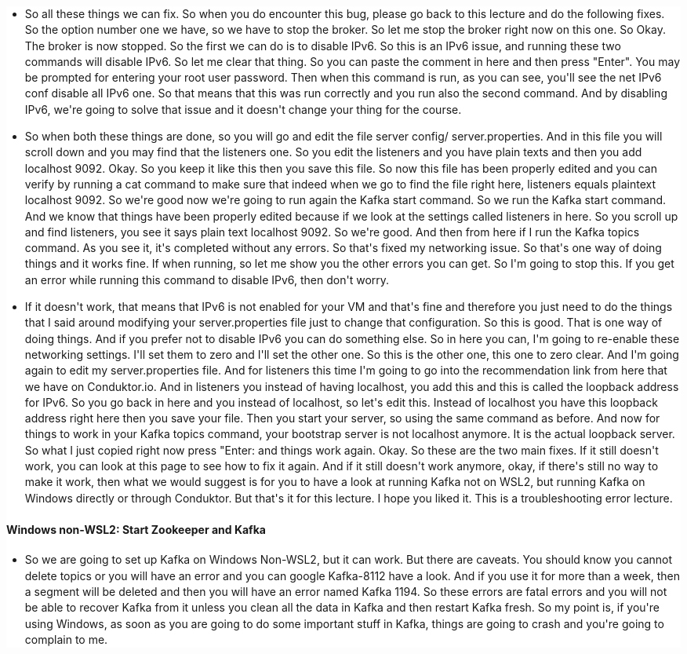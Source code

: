 * So all these things we can fix. So when you do encounter this bug, please go back to this lecture and do the following fixes. So the option number one we have, so we have to stop the broker. So let me stop the broker right now on this one. So Okay. The broker is now stopped. So the first we can do is to disable IPv6. So this is an IPv6 issue, and running these two commands will disable IPv6. So let me clear that thing. So you can paste the comment in here and then press "Enter". You may be prompted for entering your root user password. Then when this command is run, as you can see, you'll see the net IPv6 conf disable all IPv6 one. So that means that this was run correctly and you run also the second command. And by disabling IPv6, we're going to solve that issue and it doesn't change your thing for the course. 

* So when both these things are done, so you will go and edit the file server config/ server.properties. And in this file you will scroll down and you may find that the listeners one. So you edit the listeners and you have plain texts and then you add localhost 9092. Okay. So you keep it like this then you save this file. So now this file has been properly edited and you can verify by running a cat command to make sure that indeed when we go to find the file right here, listeners equals plaintext localhost 9092. So we're good now we're going to run again the Kafka start command. So we run the Kafka start command. And we know that things have been properly edited because if we look at the settings called listeners in here. So you scroll up and find listeners, you see it says plain text localhost 9092. So we're good. And then from here if I run the Kafka topics command. As you see it, it's completed without any errors. So that's fixed my networking issue. So that's one way of doing things and it works fine. If when running, so let me show you the other errors you can get. So I'm going to stop this. If you get an error while running this command to disable IPv6, then don't worry. 

* If it doesn't work, that means that IPv6 is not enabled for your VM and that's fine and therefore you just need to do the things that I said around modifying your server.properties file just to change that configuration. So this is good. That is one way of doing things. And if you prefer not to disable IPv6 you can do something else. So in here you can, I'm going to re-enable these networking settings. I'll set them to zero and I'll set the other one. So this is the other one, this one to zero clear. And I'm going again to edit my server.properties file. And for listeners this time I'm going to go into the recommendation link from here that we have on Conduktor.io. And in listeners you instead of having localhost, you add this and this is called the loopback address for IPv6. So you go back in here and you instead of localhost, so let's edit this. Instead of localhost you have this loopback address right here then you save your file. Then you start your server, so using the same command as before. And now for things to work in your Kafka topics command, your bootstrap server is not localhost anymore. It is the actual loopback server. So what I just copied right now press "Enter: and things work again. Okay. So these are the two main fixes. If it still doesn't work, you can look at this page to see how to fix it again. And if it still doesn't work anymore, okay, if there's still no way to make it work, then what we would suggest is for you to have a look at running Kafka not on WSL2, but running Kafka on Windows directly or through Conduktor. But that's it for this lecture. I hope you liked it. This is a troubleshooting error lecture.

#### Windows non-WSL2: Start Zookeeper and Kafka

* So we are going to set up Kafka on Windows Non-WSL2, but it can work. But there are caveats. You should know you cannot delete topics or you will have an error and you can google Kafka-8112 have a look. And if you use it for more than a week, then a segment will be deleted and then you will have an error named Kafka 1194. So these errors are fatal errors and you will not be able to recover Kafka from it unless you clean all the data in Kafka and then restart Kafka fresh. So my point is, if you're using Windows, as soon as you are going to do some important stuff in Kafka, things are going to crash and you're going to complain to me. 
